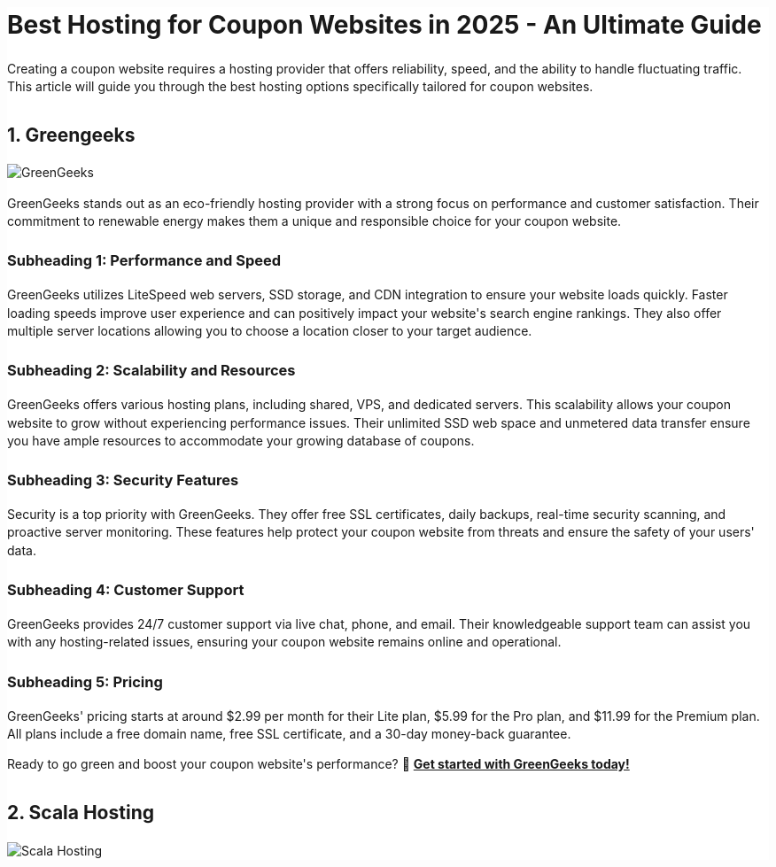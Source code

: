 # Best Hosting for Coupon Websites in 2025 - An Ultimate Guide

Creating a coupon website requires a hosting provider that offers reliability, speed, and the ability to handle fluctuating traffic. This article will guide you through the best hosting options specifically tailored for coupon websites.

## 1. Greengeeks

![GreenGeeks](https://i.imgur.com/eEwuntu.jpg "GreenGeeks Hosting")

GreenGeeks stands out as an eco-friendly hosting provider with a strong focus on performance and customer satisfaction. Their commitment to renewable energy makes them a unique and responsible choice for your coupon website.

### Subheading 1: Performance and Speed
GreenGeeks utilizes LiteSpeed web servers, SSD storage, and CDN integration to ensure your website loads quickly. Faster loading speeds improve user experience and can positively impact your website's search engine rankings. They also offer multiple server locations allowing you to choose a location closer to your target audience.

### Subheading 2: Scalability and Resources
GreenGeeks offers various hosting plans, including shared, VPS, and dedicated servers. This scalability allows your coupon website to grow without experiencing performance issues. Their unlimited SSD web space and unmetered data transfer ensure you have ample resources to accommodate your growing database of coupons.

### Subheading 3: Security Features
Security is a top priority with GreenGeeks. They offer free SSL certificates, daily backups, real-time security scanning, and proactive server monitoring. These features help protect your coupon website from threats and ensure the safety of your users' data.

### Subheading 4: Customer Support
GreenGeeks provides 24/7 customer support via live chat, phone, and email. Their knowledgeable support team can assist you with any hosting-related issues, ensuring your coupon website remains online and operational.

### Subheading 5: Pricing
GreenGeeks' pricing starts at around $2.99 per month for their Lite plan, $5.99 for the Pro plan, and $11.99 for the Premium plan. All plans include a free domain name, free SSL certificate, and a 30-day money-back guarantee.

Ready to go green and boost your coupon website's performance? 🌱 [**Get started with GreenGeeks today!**](https://snipitx.com/greengeeks-jy)

## 2. Scala Hosting

![Scala Hosting](https://i.imgur.com/uJ5JIK3.png "Scala Web Hosting")
